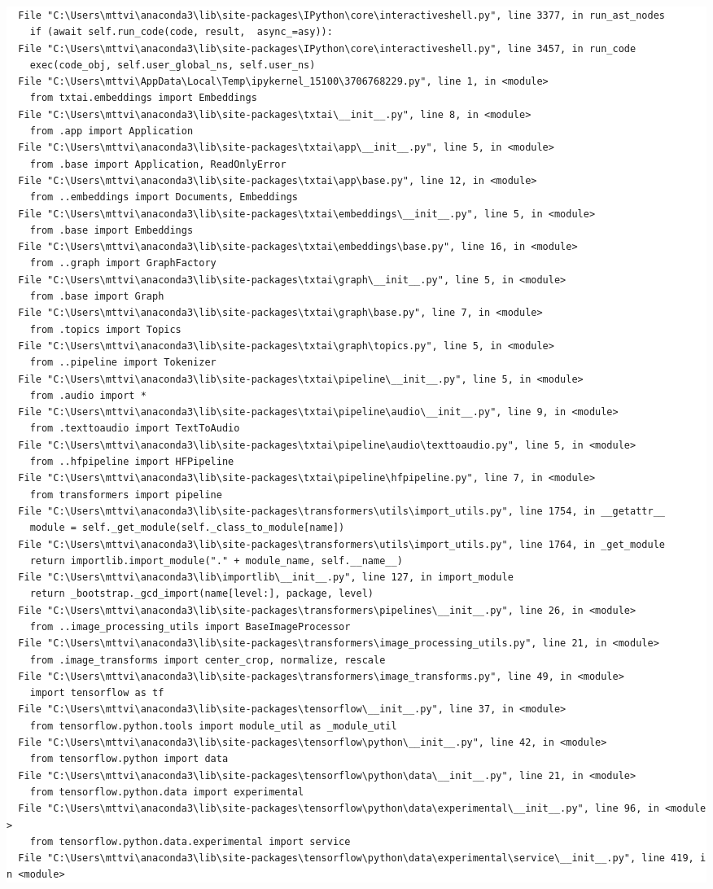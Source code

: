       File "C:\Users\mttvi\anaconda3\lib\site-packages\IPython\core\interactiveshell.py", line 3377, in run_ast_nodes
        if (await self.run_code(code, result,  async_=asy)):
      File "C:\Users\mttvi\anaconda3\lib\site-packages\IPython\core\interactiveshell.py", line 3457, in run_code
        exec(code_obj, self.user_global_ns, self.user_ns)
      File "C:\Users\mttvi\AppData\Local\Temp\ipykernel_15100\3706768229.py", line 1, in <module>
        from txtai.embeddings import Embeddings
      File "C:\Users\mttvi\anaconda3\lib\site-packages\txtai\__init__.py", line 8, in <module>
        from .app import Application
      File "C:\Users\mttvi\anaconda3\lib\site-packages\txtai\app\__init__.py", line 5, in <module>
        from .base import Application, ReadOnlyError
      File "C:\Users\mttvi\anaconda3\lib\site-packages\txtai\app\base.py", line 12, in <module>
        from ..embeddings import Documents, Embeddings
      File "C:\Users\mttvi\anaconda3\lib\site-packages\txtai\embeddings\__init__.py", line 5, in <module>
        from .base import Embeddings
      File "C:\Users\mttvi\anaconda3\lib\site-packages\txtai\embeddings\base.py", line 16, in <module>
        from ..graph import GraphFactory
      File "C:\Users\mttvi\anaconda3\lib\site-packages\txtai\graph\__init__.py", line 5, in <module>
        from .base import Graph
      File "C:\Users\mttvi\anaconda3\lib\site-packages\txtai\graph\base.py", line 7, in <module>
        from .topics import Topics
      File "C:\Users\mttvi\anaconda3\lib\site-packages\txtai\graph\topics.py", line 5, in <module>
        from ..pipeline import Tokenizer
      File "C:\Users\mttvi\anaconda3\lib\site-packages\txtai\pipeline\__init__.py", line 5, in <module>
        from .audio import *
      File "C:\Users\mttvi\anaconda3\lib\site-packages\txtai\pipeline\audio\__init__.py", line 9, in <module>
        from .texttoaudio import TextToAudio
      File "C:\Users\mttvi\anaconda3\lib\site-packages\txtai\pipeline\audio\texttoaudio.py", line 5, in <module>
        from ..hfpipeline import HFPipeline
      File "C:\Users\mttvi\anaconda3\lib\site-packages\txtai\pipeline\hfpipeline.py", line 7, in <module>
        from transformers import pipeline
      File "C:\Users\mttvi\anaconda3\lib\site-packages\transformers\utils\import_utils.py", line 1754, in __getattr__
        module = self._get_module(self._class_to_module[name])
      File "C:\Users\mttvi\anaconda3\lib\site-packages\transformers\utils\import_utils.py", line 1764, in _get_module
        return importlib.import_module("." + module_name, self.__name__)
      File "C:\Users\mttvi\anaconda3\lib\importlib\__init__.py", line 127, in import_module
        return _bootstrap._gcd_import(name[level:], package, level)
      File "C:\Users\mttvi\anaconda3\lib\site-packages\transformers\pipelines\__init__.py", line 26, in <module>
        from ..image_processing_utils import BaseImageProcessor
      File "C:\Users\mttvi\anaconda3\lib\site-packages\transformers\image_processing_utils.py", line 21, in <module>
        from .image_transforms import center_crop, normalize, rescale
      File "C:\Users\mttvi\anaconda3\lib\site-packages\transformers\image_transforms.py", line 49, in <module>
        import tensorflow as tf
      File "C:\Users\mttvi\anaconda3\lib\site-packages\tensorflow\__init__.py", line 37, in <module>
        from tensorflow.python.tools import module_util as _module_util
      File "C:\Users\mttvi\anaconda3\lib\site-packages\tensorflow\python\__init__.py", line 42, in <module>
        from tensorflow.python import data
      File "C:\Users\mttvi\anaconda3\lib\site-packages\tensorflow\python\data\__init__.py", line 21, in <module>
        from tensorflow.python.data import experimental
      File "C:\Users\mttvi\anaconda3\lib\site-packages\tensorflow\python\data\experimental\__init__.py", line 96, in <module>
        from tensorflow.python.data.experimental import service
      File "C:\Users\mttvi\anaconda3\lib\site-packages\tensorflow\python\data\experimental\service\__init__.py", line 419, in <module>